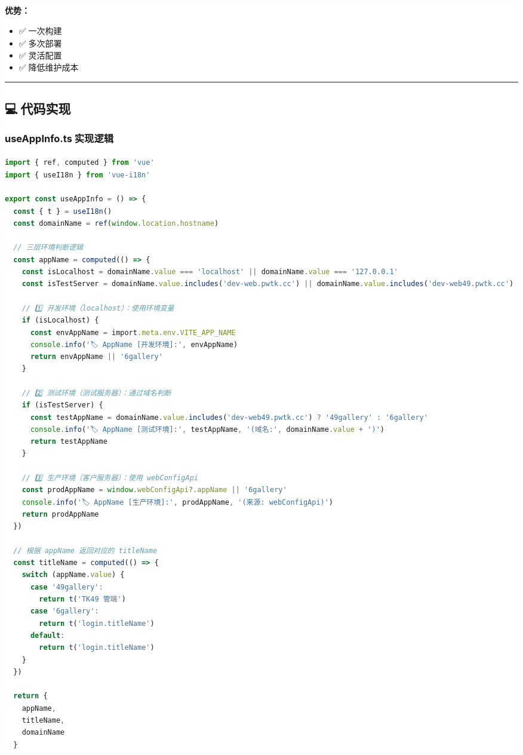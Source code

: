 **优势：**

- ✅ 一次构建
- ✅ 多次部署
- ✅ 灵活配置
- ✅ 降低维护成本

---

## 💻 代码实现

### useAppInfo.ts 实现逻辑

```typescript
import { ref, computed } from 'vue'
import { useI18n } from 'vue-i18n'

export const useAppInfo = () => {
  const { t } = useI18n()
  const domainName = ref(window.location.hostname)

  // 三层环境判断逻辑
  const appName = computed(() => {
    const isLocalhost = domainName.value === 'localhost' || domainName.value === '127.0.0.1'
    const isTestServer = domainName.value.includes('dev-web.pwtk.cc') || domainName.value.includes('dev-web49.pwtk.cc')

    // 1️⃣ 开发环境（localhost）：使用环境变量
    if (isLocalhost) {
      const envAppName = import.meta.env.VITE_APP_NAME
      console.info('🏷️ AppName [开发环境]:', envAppName)
      return envAppName || '6gallery'
    }

    // 2️⃣ 测试环境（测试服务器）：通过域名判断
    if (isTestServer) {
      const testAppName = domainName.value.includes('dev-web49.pwtk.cc') ? '49gallery' : '6gallery'
      console.info('🏷️ AppName [测试环境]:', testAppName, '(域名:', domainName.value + ')')
      return testAppName
    }

    // 3️⃣ 生产环境（客户服务器）：使用 webConfigApi
    const prodAppName = window.webConfigApi?.appName || '6gallery'
    console.info('🏷️ AppName [生产环境]:', prodAppName, '(来源: webConfigApi)')
    return prodAppName
  })

  // 根据 appName 返回对应的 titleName
  const titleName = computed(() => {
    switch (appName.value) {
      case '49gallery':
        return t('TK49 管端')
      case '6gallery':
        return t('login.titleName')
      default:
        return t('login.titleName')
    }
  })

  return {
    appName,
    titleName,
    domainName
  }
```